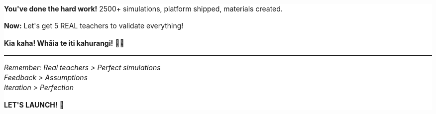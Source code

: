 **You've done the hard work!** 2500+ simulations, platform shipped, materials created.

**Now:** Let's get 5 REAL teachers to validate everything!

**Kia kaha! Whāia te iti kahurangi!** 🌿✨

---

*Remember: Real teachers > Perfect simulations*  
*Feedback > Assumptions*  
*Iteration > Perfection*  

**LET'S LAUNCH!** 🚀

